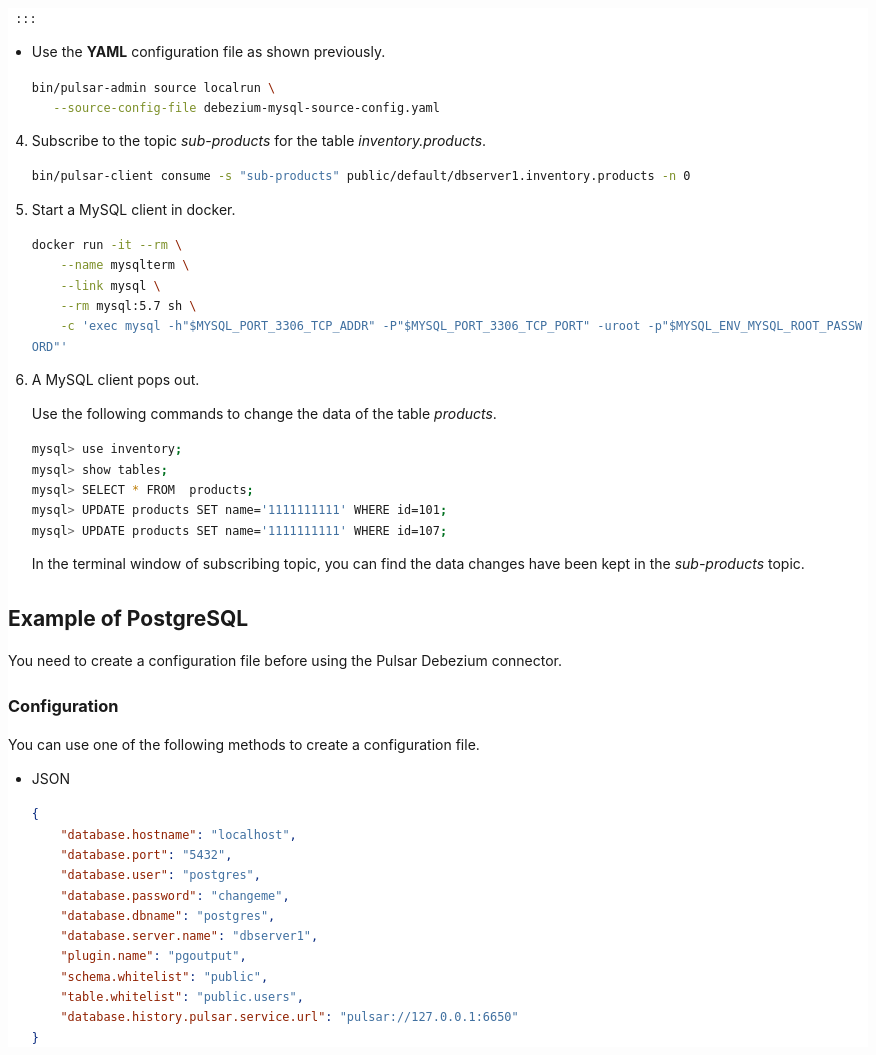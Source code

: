      :::

   * Use the **YAML** configuration file as shown previously.

       ```bash
       bin/pulsar-admin source localrun \
          --source-config-file debezium-mysql-source-config.yaml
       ```

4. Subscribe to the topic _sub-products_ for the table _inventory.products_.

   ```bash
   bin/pulsar-client consume -s "sub-products" public/default/dbserver1.inventory.products -n 0
   ```

5. Start a MySQL client in docker.

    ```bash
    docker run -it --rm \
        --name mysqlterm \
        --link mysql \
        --rm mysql:5.7 sh \
        -c 'exec mysql -h"$MYSQL_PORT_3306_TCP_ADDR" -P"$MYSQL_PORT_3306_TCP_PORT" -uroot -p"$MYSQL_ENV_MYSQL_ROOT_PASSWORD"'
    ```

6. A MySQL client pops out.

   Use the following commands to change the data of the table _products_.

   ```bash
   mysql> use inventory;
   mysql> show tables;
   mysql> SELECT * FROM  products;
   mysql> UPDATE products SET name='1111111111' WHERE id=101;
   mysql> UPDATE products SET name='1111111111' WHERE id=107;
   ```

   In the terminal window of subscribing topic, you can find the data changes have been kept in the _sub-products_ topic.

## Example of PostgreSQL

You need to create a configuration file before using the Pulsar Debezium connector.

### Configuration

You can use one of the following methods to create a configuration file.

* JSON

  ```json
  {
      "database.hostname": "localhost",
      "database.port": "5432",
      "database.user": "postgres",
      "database.password": "changeme",
      "database.dbname": "postgres",
      "database.server.name": "dbserver1",
      "plugin.name": "pgoutput",
      "schema.whitelist": "public",
      "table.whitelist": "public.users",
      "database.history.pulsar.service.url": "pulsar://127.0.0.1:6650"
  }
  ```
